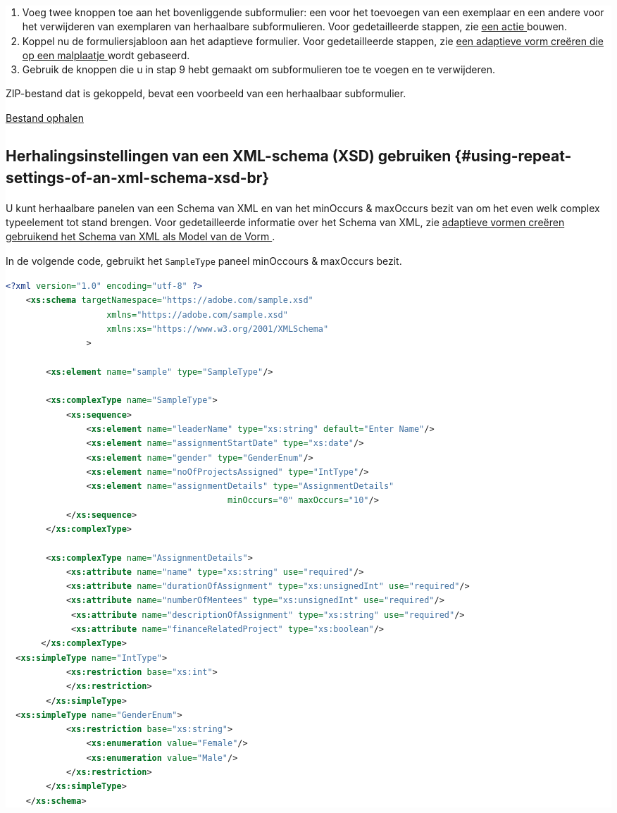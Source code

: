 1. Voeg twee knoppen toe aan het bovenliggende subformulier: een voor het toevoegen van een exemplaar en een andere voor het verwijderen van exemplaren van herhaalbare subformulieren. Voor gedetailleerde stappen, zie [ een actie ](https://help.adobe.com/en_US/AEMForms/6.1/DesignerHelp/WS107c29ade9134a2c74572b5612a87ca2b56-8000.2.html#WS107c29ade9134a2c-1f74d86012a87d4fe55-8000.2) bouwen.
1. Koppel nu de formuliersjabloon aan het adaptieve formulier. Voor gedetailleerde stappen, zie [ een adaptieve vorm creëren die op een malplaatje ](/help/forms/using/creating-adaptive-form.md#create-an-adaptive-form-based-on-a-template) wordt gebaseerd.
1. Gebruik de knoppen die u in stap 9 hebt gemaakt om subformulieren toe te voegen en te verwijderen.

ZIP-bestand dat is gekoppeld, bevat een voorbeeld van een herhaalbaar subformulier.

[Bestand ophalen](assets/samplerepeatablesubform.zip)

## Herhalingsinstellingen van een XML-schema (XSD) gebruiken {#using-repeat-settings-of-an-xml-schema-xsd-br}

U kunt herhaalbare panelen van een Schema van XML en van het minOccurs &amp; maxOccurs bezit van om het even welk complex typeelement tot stand brengen. Voor gedetailleerde informatie over het Schema van XML, zie [ adaptieve vormen creëren gebruikend het Schema van XML als Model van de Vorm ](/help/forms/using/adaptive-form-xml-schema-form-model.md).

In de volgende code, gebruikt het `SampleType` paneel minOccours &amp; maxOccurs bezit.

```xml
<?xml version="1.0" encoding="utf-8" ?>
    <xs:schema targetNamespace="https://adobe.com/sample.xsd"
                    xmlns="https://adobe.com/sample.xsd"
                    xmlns:xs="https://www.w3.org/2001/XMLSchema"
                >

        <xs:element name="sample" type="SampleType"/>

        <xs:complexType name="SampleType">
            <xs:sequence>
                <xs:element name="leaderName" type="xs:string" default="Enter Name"/>
                <xs:element name="assignmentStartDate" type="xs:date"/>
                <xs:element name="gender" type="GenderEnum"/>
                <xs:element name="noOfProjectsAssigned" type="IntType"/>
                <xs:element name="assignmentDetails" type="AssignmentDetails"
                                            minOccurs="0" maxOccurs="10"/>
            </xs:sequence>
        </xs:complexType>

        <xs:complexType name="AssignmentDetails">
            <xs:attribute name="name" type="xs:string" use="required"/>
            <xs:attribute name="durationOfAssignment" type="xs:unsignedInt" use="required"/>
            <xs:attribute name="numberOfMentees" type="xs:unsignedInt" use="required"/>
             <xs:attribute name="descriptionOfAssignment" type="xs:string" use="required"/>
             <xs:attribute name="financeRelatedProject" type="xs:boolean"/>
       </xs:complexType>
  <xs:simpleType name="IntType">
            <xs:restriction base="xs:int">
            </xs:restriction>
        </xs:simpleType>
  <xs:simpleType name="GenderEnum">
            <xs:restriction base="xs:string">
                <xs:enumeration value="Female"/>
                <xs:enumeration value="Male"/>
            </xs:restriction>
        </xs:simpleType>
    </xs:schema>
```

